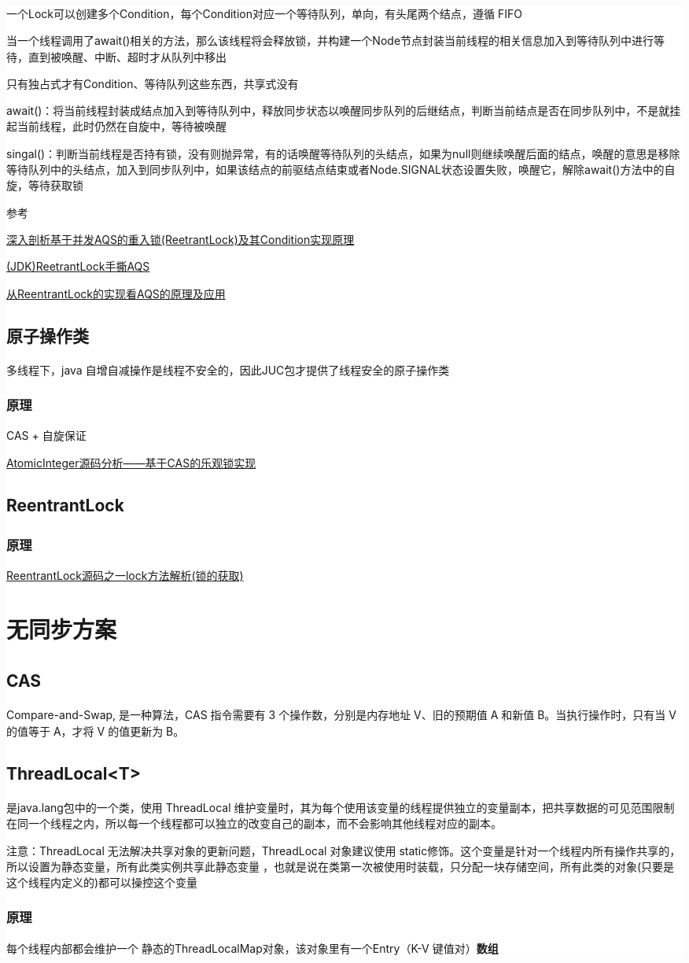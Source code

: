 一个Lock可以创建多个Condition，每个Condition对应一个等待队列，单向，有头尾两个结点，遵循 FIFO

当一个线程调用了await()相关的方法，那么该线程将会释放锁，并构建一个Node节点封装当前线程的相关信息加入到等待队列中进行等待，直到被唤醒、中断、超时才从队列中移出

只有独占式才有Condition、等待队列这些东西，共享式没有

await()：将当前线程封装成结点加入到等待队列中，释放同步状态以唤醒同步队列的后继结点，判断当前结点是否在同步队列中，不是就挂起当前线程，此时仍然在自旋中，等待被唤醒

singal()：判断当前线程是否持有锁，没有则抛异常，有的话唤醒等待队列的头结点，如果为null则继续唤醒后面的结点，唤醒的意思是移除等待队列中的头结点，加入到同步队列中，如果该结点的前驱结点结束或者Node.SIGNAL状态设置失败，唤醒它，解除await()方法中的自旋，等待获取锁

参考

[深入剖析基于并发AQS的重入锁(ReetrantLock)及其Condition实现原理](https://juejin.im/entry/59756e5051882566d86d8a5d)

[(JDK)ReetrantLock手撕AQS](https://zhuanlan.zhihu.com/p/54297968?utm_source=wechat_session&utm_medium=social&utm_oi=632939468966072320)

[从ReentrantLock的实现看AQS的原理及应用](https://tech.meituan.com/2019/12/05/aqs-theory-and-apply.html)

## 原子操作类

多线程下，java 自增自减操作是线程不安全的，因此JUC包才提供了线程安全的原子操作类

### 原理

CAS + 自旋保证

[AtomicInteger源码分析——基于CAS的乐观锁实现](https://blog.csdn.net/qfycc92/article/details/46489553 "")

## ReentrantLock

### 原理

[ReentrantLock源码之一lock方法解析(锁的获取)](http://www.blogjava.net/zhanglongsr/articles/356782.html)

# 无同步方案

## CAS

Compare-and-Swap, 是一种算法，CAS 指令需要有 3 个操作数，分别是内存地址 V、旧的预期值 A 和新值 B。当执行操作时，只有当 V 的值等于 A，才将 V 的值更新为 B。

## ThreadLocal\<T\>

是java.lang包中的一个类，使用 ThreadLocal 维护变量时，其为每个使用该变量的线程提供独立的变量副本，把共享数据的可见范围限制在同一个线程之内，所以每一个线程都可以独立的改变自己的副本，而不会影响其他线程对应的副本。

注意：ThreadLocal 无法解决共享对象的更新问题，ThreadLocal 对象建议使用 static修饰。这个变量是针对一个线程内所有操作共享的，所以设置为静态变量，所有此类实例共享此静态变量  ，也就是说在类第一次被使用时装载，只分配一块存储空间，所有此类的对象(只要是这个线程内定义的)都可以操控这个变量

### 原理

每个线程内部都会维护一个 静态的ThreadLocalMap对象，该对象里有一个Entry（K-V 键值对）**数组**
